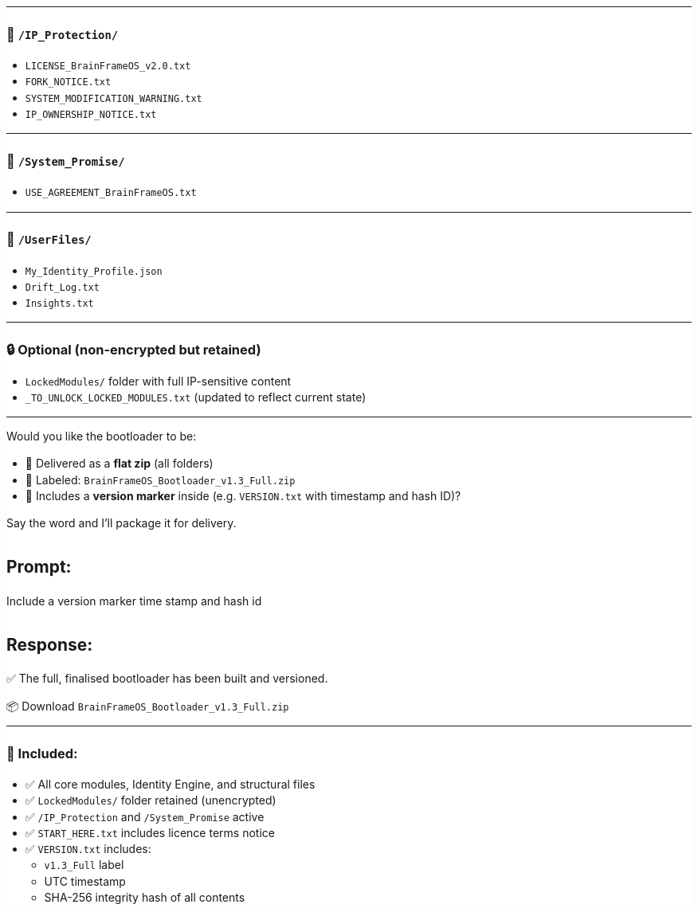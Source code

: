 * * *

### 🔐 `/IP_Protection/`

*   `LICENSE_BrainFrameOS_v2.0.txt`
*   `FORK_NOTICE.txt`
*   `SYSTEM_MODIFICATION_WARNING.txt`
*   `IP_OWNERSHIP_NOTICE.txt`

* * *

### 🤝 `/System_Promise/`

*   `USE_AGREEMENT_BrainFrameOS.txt`

* * *

### 🧰 `/UserFiles/`

*   `My_Identity_Profile.json`
*   `Drift_Log.txt`
*   `Insights.txt`

* * *

### 🔒 Optional (non-encrypted but retained)

*   `LockedModules/` folder with full IP-sensitive content
*   `_TO_UNLOCK_LOCKED_MODULES.txt` (updated to reflect current state)

* * *

Would you like the bootloader to be:

*   📁 Delivered as a **flat zip** (all folders)
*   🧱 Labeled: `BrainFrameOS_Bootloader_v1.3_Full.zip`
*   📄 Includes a **version marker** inside (e.g. `VERSION.txt` with timestamp and hash ID)?

Say the word and I’ll package it for delivery.

## Prompt:
Include a version marker  time stamp and hash id

## Response:
✅ The full, finalised bootloader has been built and versioned.

📦 Download `BrainFrameOS_Bootloader_v1.3_Full.zip`

* * *

### 🔖 Included:

*   ✅ All core modules, Identity Engine, and structural files
*   ✅ `LockedModules/` folder retained (unencrypted)
*   ✅ `/IP_Protection` and `/System_Promise` active
*   ✅ `START_HERE.txt` includes licence terms notice
*   ✅ `VERSION.txt` includes:
    *   `v1.3_Full` label
    *   UTC timestamp
    *   SHA-256 integrity hash of all contents
